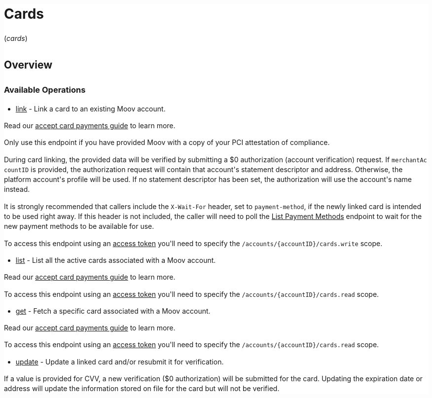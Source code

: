 # Cards
(*cards*)

## Overview

### Available Operations

* [link](#link) - Link a card to an existing Moov account. 

Read our [accept card payments guide](https://docs.moov.io/guides/sources/cards/accept-card-payments/#link-a-card) to learn more.

Only use this endpoint if you have provided Moov with a copy of your PCI attestation of compliance. 

During card linking, the provided data will be verified by submitting a $0 authorization (account verification) request. 
If `merchantAccountID` is provided, the authorization request will contain that account's statement descriptor and address. 
Otherwise, the platform account's profile will be used. If no statement descriptor has been set, the authorization will 
use the account's name instead.

It is strongly recommended that callers include the `X-Wait-For` header, set to `payment-method`, if the newly linked 
card is intended to be used right away. If this header is not included, the caller will need to poll the [List Payment 
Methods](https://docs.moov.io/api/sources/payment-methods/list/)
endpoint to wait for the new payment methods to be available for use.

To access this endpoint using an [access token](https://docs.moov.io/api/authentication/access-tokens/) 
you'll need to specify the `/accounts/{accountID}/cards.write` scope.
* [list](#list) - List all the active cards associated with a Moov account. 

Read our [accept card payments guide](https://docs.moov.io/guides/sources/cards/accept-card-payments/) to learn more.

To access this endpoint using an [access token](https://docs.moov.io/api/authentication/access-tokens/) 
you'll need to specify the `/accounts/{accountID}/cards.read` scope.
* [get](#get) - Fetch a specific card associated with a Moov account. 

Read our [accept card payments guide](https://docs.moov.io/guides/sources/cards/accept-card-payments/) to learn more.

To access this endpoint using an [access token](https://docs.moov.io/api/authentication/access-tokens/) 
you'll need to specify the `/accounts/{accountID}/cards.read` scope.
* [update](#update) - Update a linked card and/or resubmit it for verification. 

If a value is provided for CVV, a new verification ($0 authorization) will be submitted for the card. Updating the expiration 
date or 
address will update the information stored on file for the card but will not be verified.
